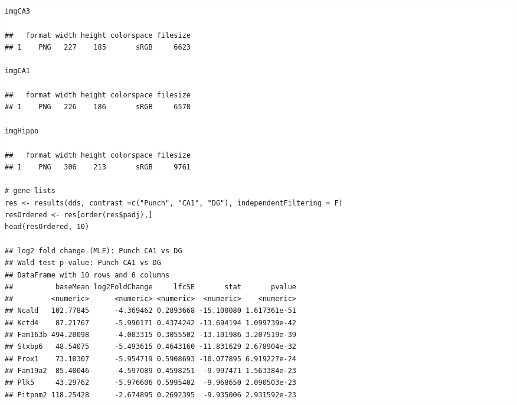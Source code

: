     imgCA3 

    ##   format width height colorspace filesize
    ## 1    PNG   227    185       sRGB     6623

    imgCA1 

    ##   format width height colorspace filesize
    ## 1    PNG   226    186       sRGB     6578

    imgHippo 

    ##   format width height colorspace filesize
    ## 1    PNG   306    213       sRGB     9761

    # gene lists
    res <- results(dds, contrast =c("Punch", "CA1", "DG"), independentFiltering = F)
    resOrdered <- res[order(res$padj),]
    head(resOrdered, 10)

    ## log2 fold change (MLE): Punch CA1 vs DG 
    ## Wald test p-value: Punch CA1 vs DG 
    ## DataFrame with 10 rows and 6 columns
    ##          baseMean log2FoldChange     lfcSE       stat       pvalue
    ##         <numeric>      <numeric> <numeric>  <numeric>    <numeric>
    ## Ncald   102.77845      -4.369462 0.2893668 -15.100080 1.617361e-51
    ## Kctd4    87.21767      -5.990171 0.4374242 -13.694194 1.099739e-42
    ## Fam163b 494.20098      -4.003315 0.3055502 -13.101986 3.207519e-39
    ## Stxbp6   48.54075      -5.493615 0.4643160 -11.831629 2.678904e-32
    ## Prox1    73.10307      -5.954719 0.5908693 -10.077895 6.919227e-24
    ## Fam19a2  85.40046      -4.597089 0.4598251  -9.997471 1.563384e-23
    ## Plk5     43.29762      -5.976606 0.5995402  -9.968650 2.090503e-23
    ## Pitpnm2 118.25428      -2.674895 0.2692395  -9.935006 2.931592e-23